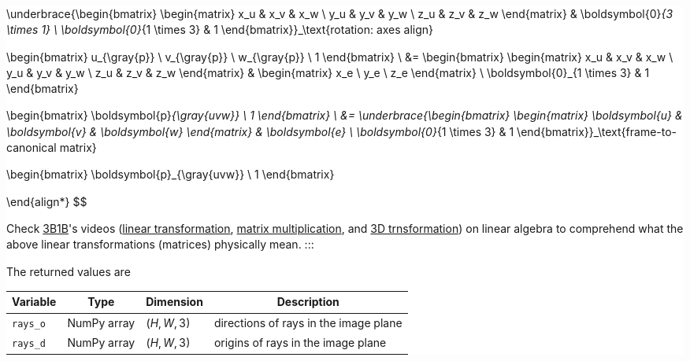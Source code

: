 \underbrace{\begin{bmatrix}
\begin{matrix}
x_u & x_v & x_w \\
y_u & y_v & y_w \\
z_u & z_v & z_w
\end{matrix}
& \boldsymbol{0}_{3 \times 1} \\
\boldsymbol{0}_{1 \times 3} & 1
\end{bmatrix}}_\text{rotation: axes align}

\begin{bmatrix}
u_{\gray{p}} \\ v_{\gray{p}} \\ w_{\gray{p}} \\ 1
\end{bmatrix} \\
&=
\begin{bmatrix}
\begin{matrix}
x_u & x_v & x_w \\
y_u & y_v & y_w \\
z_u & z_v & z_w
\end{matrix} &
\begin{matrix}
x_e \\ y_e \\ z_e
\end{matrix} \\
\boldsymbol{0}_{1 \times 3} & 1
\end{bmatrix}

\begin{bmatrix}
\boldsymbol{p}_{\gray{uvw}} \\ 1
\end{bmatrix} \\
&=
\underbrace{\begin{bmatrix}
\begin{matrix}
\boldsymbol{u} & \boldsymbol{v} & \boldsymbol{w}
\end{matrix} & \boldsymbol{e} \\
\boldsymbol{0}_{1 \times 3} & 1
\end{bmatrix}}_\text{frame-to-canonical matrix}

\begin{bmatrix}
\boldsymbol{p}_{\gray{uvw}} \\ 1
\end{bmatrix}

\end{align*}
$$

Check [3B1B](https://www.3blue1brown.com)'s videos ([linear transformation](https://www.youtube.com/watch?v=kYB8IZa5AuE), [matrix multiplication](https://www.youtube.com/watch?v=XkY2DOUCWMU), and [3D trnsformation](https://www.youtube.com/watch?v=rHLEWRxRGiM)) on linear algebra to comprehend what the above linear transformations (matrices) physically mean.
:::

The returned values are

| Variable | Type | Dimension | Description |
| ---      | ---  | ---       | ---         |
| `rays_o` | NumPy array | $(H, W, 3)$ | directions of rays in the image plane |
| `rays_d` | NumPy array | $(H, W, 3)$ | origins of rays in the image plane |
